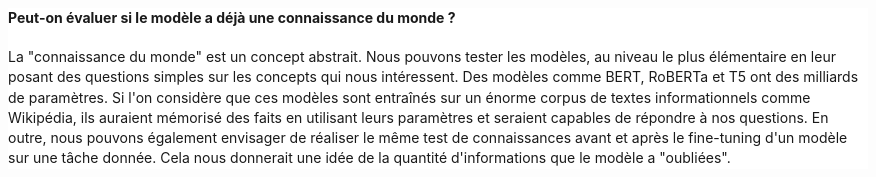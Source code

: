 

#### Peut-on évaluer si le modèle a déjà une connaissance du monde ?
La "connaissance du monde" est un concept abstrait. Nous pouvons tester les modèles, au niveau le plus élémentaire en leur posant des questions simples sur les concepts qui nous intéressent.  Des modèles comme BERT, RoBERTa et T5 ont des milliards de paramètres. Si l'on considère que ces modèles sont entraînés sur un énorme corpus de textes informationnels comme Wikipédia, ils auraient mémorisé des faits en utilisant leurs paramètres et seraient capables de répondre à nos questions. En outre, nous pouvons également envisager de réaliser le même test de connaissances avant et après le fine-tuning d'un modèle sur une tâche donnée. Cela nous donnerait une idée de la quantité d'informations que le modèle a "oubliées".
